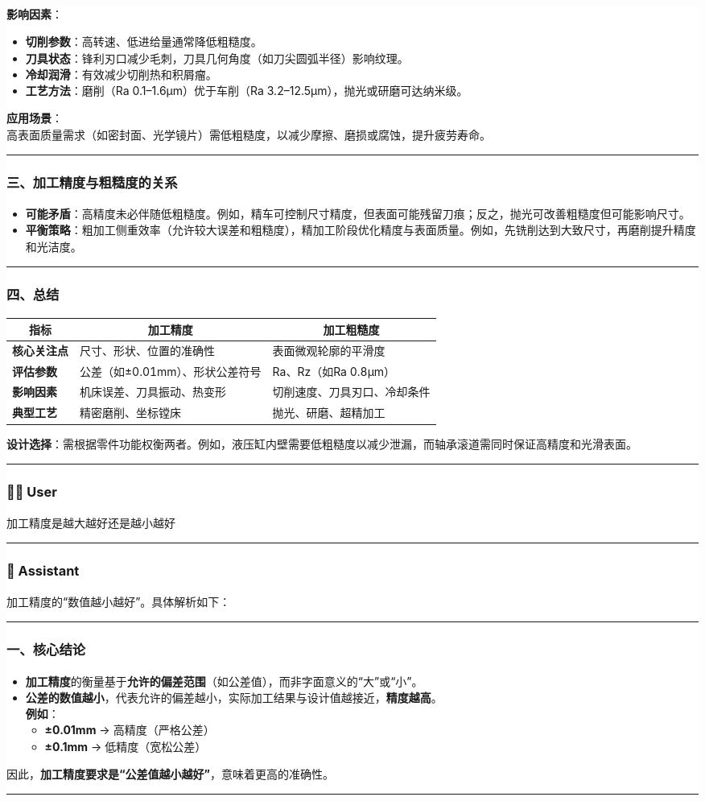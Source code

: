 **影响因素**：
- **切削参数**：高转速、低进给量通常降低粗糙度。
- **刀具状态**：锋利刃口减少毛刺，刀具几何角度（如刀尖圆弧半径）影响纹理。
- **冷却润滑**：有效减少切削热和积屑瘤。
- **工艺方法**：磨削（Ra 0.1–1.6μm）优于车削（Ra 3.2–12.5μm），抛光或研磨可达纳米级。

**应用场景**：  
高表面质量需求（如密封面、光学镜片）需低粗糙度，以减少摩擦、磨损或腐蚀，提升疲劳寿命。

---

### **三、加工精度与粗糙度的关系**
- **可能矛盾**：高精度未必伴随低粗糙度。例如，精车可控制尺寸精度，但表面可能残留刀痕；反之，抛光可改善粗糙度但可能影响尺寸。
- **平衡策略**：粗加工侧重效率（允许较大误差和粗糙度），精加工阶段优化精度与表面质量。例如，先铣削达到大致尺寸，再磨削提升精度和光洁度。

---

### **四、总结**
| **指标**       | **加工精度**                     | **加工粗糙度**                     |
|----------------|--------------------------------|----------------------------------|
| **核心关注点**  | 尺寸、形状、位置的准确性           | 表面微观轮廓的平滑度               |
| **评估参数**    | 公差（如±0.01mm）、形状公差符号  | Ra、Rz（如Ra 0.8μm）              |
| **影响因素**    | 机床误差、刀具振动、热变形        | 切削速度、刀具刃口、冷却条件       |
| **典型工艺**    | 精密磨削、坐标镗床                | 抛光、研磨、超精加工               |

**设计选择**：需根据零件功能权衡两者。例如，液压缸内壁需要低粗糙度以减少泄漏，而轴承滚道需同时保证高精度和光滑表面。

---

### 🧑‍💻 User

加工精度是越大越好还是越小越好

---

### 🤖 Assistant



加工精度的“数值越小越好”。具体解析如下：

---

### **一、核心结论**
- **加工精度**的衡量基于**允许的偏差范围**（如公差值），而非字面意义的“大”或“小”。
- **公差的数值越小**，代表允许的偏差越小，实际加工结果与设计值越接近，**精度越高**。  
  **例如**：  
  - **±0.01mm** → 高精度（严格公差）  
  - **±0.1mm**  → 低精度（宽松公差）  

因此，**加工精度要求是“公差值越小越好”**，意味着更高的准确性。

---